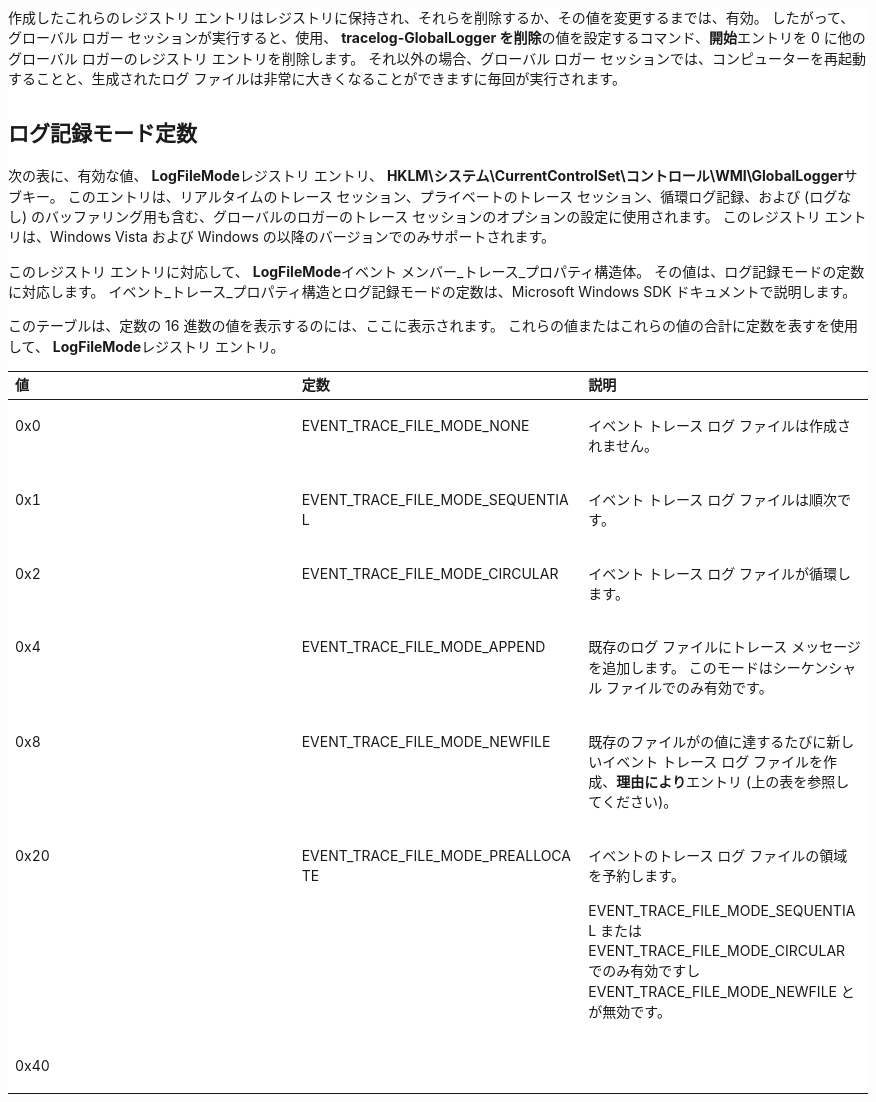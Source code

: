  

作成したこれらのレジストリ エントリはレジストリに保持され、それらを削除するか、その値を変更するまでは、有効。 したがって、グローバル ロガー セッションが実行すると、使用、 **tracelog-GlobalLogger を削除**の値を設定するコマンド、**開始**エントリを 0 に他のグローバル ロガーのレジストリ エントリを削除します。 それ以外の場合、グローバル ロガー セッションでは、コンピューターを再起動することと、生成されたログ ファイルは非常に大きくなることができますに毎回が実行されます。

## <a name="logging-mode-constants"></a>ログ記録モード定数

次の表に、有効な値、 **LogFileMode**レジストリ エントリ、 **HKLM\\システム\\CurrentControlSet\\コントロール\\WMI\\GlobalLogger**サブキー。 このエントリは、リアルタイムのトレース セッション、プライベートのトレース セッション、循環ログ記録、および (ログなし) のバッファリング用も含む、グローバルのロガーのトレース セッションのオプションの設定に使用されます。 このレジストリ エントリは、Windows Vista および Windows の以降のバージョンでのみサポートされます。

このレジストリ エントリに対応して、 **LogFileMode**イベント メンバー\_トレース\_プロパティ構造体。 その値は、ログ記録モードの定数に対応します。 イベント\_トレース\_プロパティ構造とログ記録モードの定数は、Microsoft Windows SDK ドキュメントで説明します。

このテーブルは、定数の 16 進数の値を表示するのには、ここに表示されます。 これらの値またはこれらの値の合計に定数を表すを使用して、 **LogFileMode**レジストリ エントリ。

<table>
<colgroup>
<col width="33%" />
<col width="33%" />
<col width="33%" />
</colgroup>
<thead>
<tr class="header">
<th align="left">値</th>
<th align="left">定数</th>
<th align="left">説明</th>
</tr>
</thead>
<tbody>
<tr class="odd">
<td align="left"><p>0x0</p></td>
<td align="left"><p>EVENT_TRACE_FILE_MODE_NONE</p></td>
<td align="left"><p>イベント トレース ログ ファイルは作成されません。</p></td>
</tr>
<tr class="even">
<td align="left"><p>0x1</p></td>
<td align="left"><p>EVENT_TRACE_FILE_MODE_SEQUENTIAL</p></td>
<td align="left"><p>イベント トレース ログ ファイルは順次です。</p></td>
</tr>
<tr class="odd">
<td align="left"><p>0x2</p></td>
<td align="left"><p>EVENT_TRACE_FILE_MODE_CIRCULAR</p></td>
<td align="left"><p>イベント トレース ログ ファイルが循環します。</p></td>
</tr>
<tr class="even">
<td align="left"><p>0x4</p></td>
<td align="left"><p>EVENT_TRACE_FILE_MODE_APPEND</p></td>
<td align="left"><p>既存のログ ファイルにトレース メッセージを追加します。 このモードはシーケンシャル ファイルでのみ有効です。</p></td>
</tr>
<tr class="odd">
<td align="left"><p>0x8</p></td>
<td align="left"><p>EVENT_TRACE_FILE_MODE_NEWFILE</p></td>
<td align="left"><p>既存のファイルがの値に達するたびに新しいイベント トレース ログ ファイルを作成、<strong>理由により</strong>エントリ (上の表を参照してください)。</p></td>
</tr>
<tr class="even">
<td align="left"><p>0x20</p></td>
<td align="left"><p>EVENT_TRACE_FILE_MODE_PREALLOCATE</p></td>
<td align="left"><p>イベントのトレース ログ ファイルの領域を予約します。</p>
<p>EVENT_TRACE_FILE_MODE_SEQUENTIAL または EVENT_TRACE_FILE_MODE_CIRCULAR でのみ有効ですし EVENT_TRACE_FILE_MODE_NEWFILE とが無効です。</p></td>
</tr>
<tr class="odd">
<td align="left"><p>0x40</p></td>